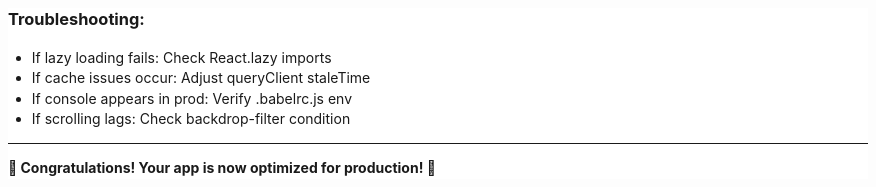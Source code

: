 ### **Troubleshooting:**
- If lazy loading fails: Check React.lazy imports
- If cache issues occur: Adjust queryClient staleTime
- If console appears in prod: Verify .babelrc.js env
- If scrolling lags: Check backdrop-filter condition

---

**🎊 Congratulations! Your app is now optimized for production! 🎊**


